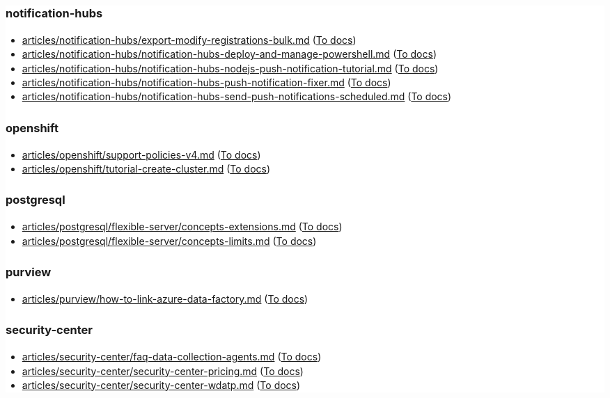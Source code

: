 ### notification-hubs
- [articles/notification-hubs/export-modify-registrations-bulk.md](https://github.com/MicrosoftDocs/azure-docs/compare/5bbc006..77045d2#diff-7db5dd5ffaeac00e273ff79b45117c39812f9d60c00b32a02ecc7163398fcbad) ([To docs](https://docs.microsoft.com/en-us/azure/notification-hubs/export-modify-registrations-bulk?WT.mc_id=AZ-MVP-5003408))
- [articles/notification-hubs/notification-hubs-deploy-and-manage-powershell.md](https://github.com/MicrosoftDocs/azure-docs/compare/5bbc006..77045d2#diff-0fd9b34a8c5b42ea643b03b517518933954afe6978be815e39d46cf47ac9c1f4) ([To docs](https://docs.microsoft.com/en-us/azure/notification-hubs/notification-hubs-deploy-and-manage-powershell?WT.mc_id=AZ-MVP-5003408))
- [articles/notification-hubs/notification-hubs-nodejs-push-notification-tutorial.md](https://github.com/MicrosoftDocs/azure-docs/compare/5bbc006..77045d2#diff-e953f22ea831245f7b9ab188c7ff36949d30a9e30afa137a53a2170f03172a87) ([To docs](https://docs.microsoft.com/en-us/azure/notification-hubs/notification-hubs-nodejs-push-notification-tutorial?WT.mc_id=AZ-MVP-5003408))
- [articles/notification-hubs/notification-hubs-push-notification-fixer.md](https://github.com/MicrosoftDocs/azure-docs/compare/5bbc006..77045d2#diff-dafbd3ccdd52c2576e7c774ecc47ebc64f12222fb514618725b84a8354f3b1ae) ([To docs](https://docs.microsoft.com/en-us/azure/notification-hubs/notification-hubs-push-notification-fixer?WT.mc_id=AZ-MVP-5003408))
- [articles/notification-hubs/notification-hubs-send-push-notifications-scheduled.md](https://github.com/MicrosoftDocs/azure-docs/compare/5bbc006..77045d2#diff-36c20f7d1deb6d4fb92da6e76e4c3396c2884ef4bab2c52687e2cddd06098a48) ([To docs](https://docs.microsoft.com/en-us/azure/notification-hubs/notification-hubs-send-push-notifications-scheduled?WT.mc_id=AZ-MVP-5003408))
    
### openshift
- [articles/openshift/support-policies-v4.md](https://github.com/MicrosoftDocs/azure-docs/compare/5bbc006..77045d2#diff-303fe34e865dfa9e7c0aaaf6fbf460495b09dc959e6715149293e7338748301c) ([To docs](https://docs.microsoft.com/en-us/azure/openshift/support-policies-v4?WT.mc_id=AZ-MVP-5003408))
- [articles/openshift/tutorial-create-cluster.md](https://github.com/MicrosoftDocs/azure-docs/compare/5bbc006..77045d2#diff-0e9ea26ecdacfc961e949bfca5b6d05b9fed688bfa5cf97ebc9e96d28e792a94) ([To docs](https://docs.microsoft.com/en-us/azure/openshift/tutorial-create-cluster?WT.mc_id=AZ-MVP-5003408))
    
### postgresql
- [articles/postgresql/flexible-server/concepts-extensions.md](https://github.com/MicrosoftDocs/azure-docs/compare/5bbc006..77045d2#diff-4157ec969257929db0317f076963c4b8e6a3c022241ae47c86463965b757ffe0) ([To docs](https://docs.microsoft.com/en-us/azure/postgresql/flexible-server/concepts-extensions?WT.mc_id=AZ-MVP-5003408))
- [articles/postgresql/flexible-server/concepts-limits.md](https://github.com/MicrosoftDocs/azure-docs/compare/5bbc006..77045d2#diff-0bf1b47b323cb0b7f9096129e6c6d5c8b34517d12d11b2041ef5729067828043) ([To docs](https://docs.microsoft.com/en-us/azure/postgresql/flexible-server/concepts-limits?WT.mc_id=AZ-MVP-5003408))
    
### purview
- [articles/purview/how-to-link-azure-data-factory.md](https://github.com/MicrosoftDocs/azure-docs/compare/5bbc006..77045d2#diff-503409002a8bc37de47084725368f390144c10bd88bc2d367e1d43e05fd1887f) ([To docs](https://docs.microsoft.com/en-us/azure/purview/how-to-link-azure-data-factory?WT.mc_id=AZ-MVP-5003408))
    
### security-center
- [articles/security-center/faq-data-collection-agents.md](https://github.com/MicrosoftDocs/azure-docs/compare/5bbc006..77045d2#diff-44cdf6d5867f0566a2be2fae5477e84c9bc24ea597b262bb5ffeddf1973023b1) ([To docs](https://docs.microsoft.com/en-us/azure/security-center/faq-data-collection-agents?WT.mc_id=AZ-MVP-5003408))
- [articles/security-center/security-center-pricing.md](https://github.com/MicrosoftDocs/azure-docs/compare/5bbc006..77045d2#diff-38b52f1fbfdcc5f9f7e1386a00f5a6a73f2681591da96d601a7497e690274259) ([To docs](https://docs.microsoft.com/en-us/azure/security-center/security-center-pricing?WT.mc_id=AZ-MVP-5003408))
- [articles/security-center/security-center-wdatp.md](https://github.com/MicrosoftDocs/azure-docs/compare/5bbc006..77045d2#diff-ba33dfd5d497d2af5feed3457ad8399bbe1cc969c00ec7acbb1bdb5ea24ba349) ([To docs](https://docs.microsoft.com/en-us/azure/security-center/security-center-wdatp?WT.mc_id=AZ-MVP-5003408))